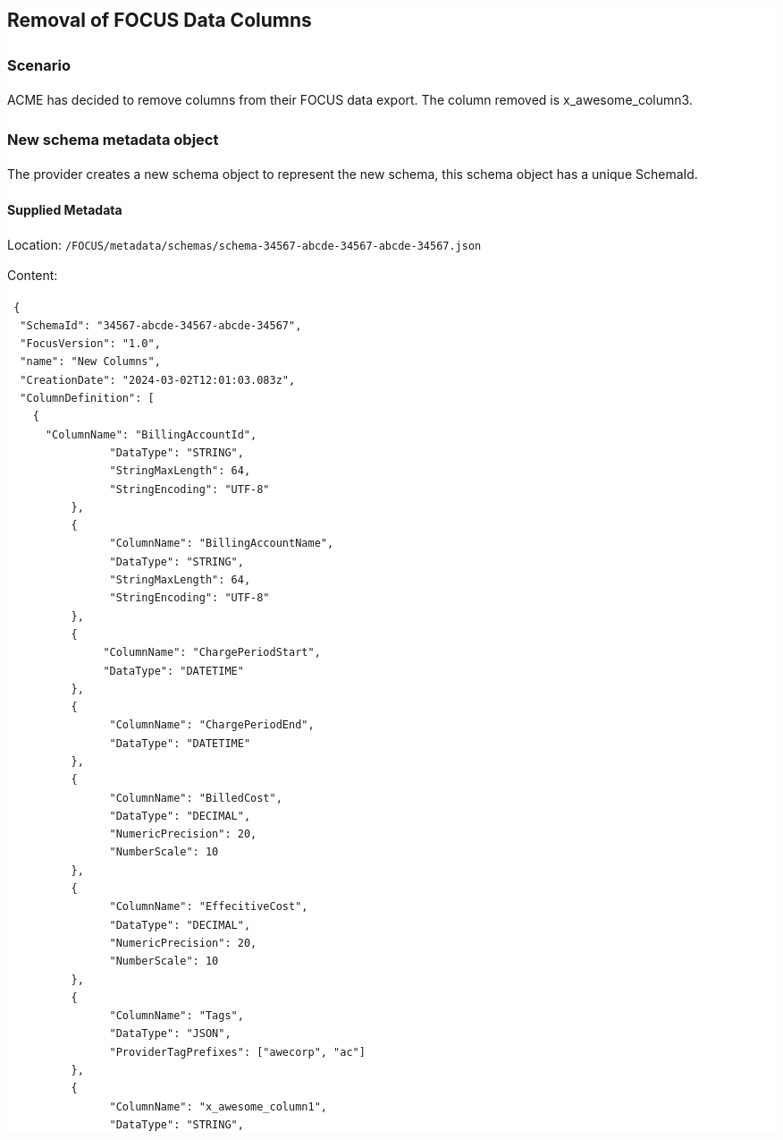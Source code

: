 ## Removal of FOCUS Data Columns

### Scenario

ACME has decided to remove columns from their FOCUS data export. The column removed is x_awesome_column3.

### New schema metadata object

The provider creates a new schema object to represent the new schema, this schema object has a unique SchemaId.

#### Supplied Metadata

Location: `/FOCUS/metadata/schemas/schema-34567-abcde-34567-abcde-34567.json`

Content:
```
 {
  "SchemaId": "34567-abcde-34567-abcde-34567",
  "FocusVersion": "1.0",
  "name": "New Columns",
  "CreationDate": "2024-03-02T12:01:03.083z",
  "ColumnDefinition": [
    {
      "ColumnName": "BillingAccountId",
                "DataType": "STRING",
                "StringMaxLength": 64,
                "StringEncoding": "UTF-8"
          },
          {
                "ColumnName": "BillingAccountName",
                "DataType": "STRING",
                "StringMaxLength": 64,
                "StringEncoding": "UTF-8"
          },
          {
               "ColumnName": "ChargePeriodStart",
               "DataType": "DATETIME"
          },
          {
                "ColumnName": "ChargePeriodEnd",
                "DataType": "DATETIME"
          },
          {
                "ColumnName": "BilledCost",
                "DataType": "DECIMAL",
                "NumericPrecision": 20,
                "NumberScale": 10
          },
          {
                "ColumnName": "EffecitiveCost",
                "DataType": "DECIMAL",
                "NumericPrecision": 20,
                "NumberScale": 10
          },
          {
                "ColumnName": "Tags",
                "DataType": "JSON",
                "ProviderTagPrefixes": ["awecorp", "ac"]
          },
          {
                "ColumnName": "x_awesome_column1",
                "DataType": "STRING",
```